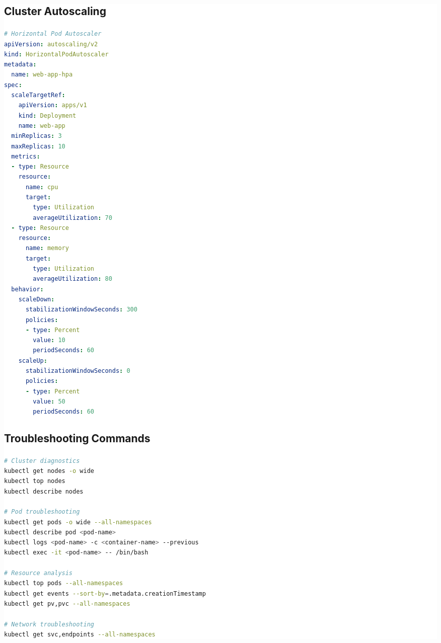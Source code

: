 ## Cluster Autoscaling
```yaml
# Horizontal Pod Autoscaler
apiVersion: autoscaling/v2
kind: HorizontalPodAutoscaler
metadata:
  name: web-app-hpa
spec:
  scaleTargetRef:
    apiVersion: apps/v1
    kind: Deployment
    name: web-app
  minReplicas: 3
  maxReplicas: 10
  metrics:
  - type: Resource
    resource:
      name: cpu
      target:
        type: Utilization
        averageUtilization: 70
  - type: Resource
    resource:
      name: memory
      target:
        type: Utilization
        averageUtilization: 80
  behavior:
    scaleDown:
      stabilizationWindowSeconds: 300
      policies:
      - type: Percent
        value: 10
        periodSeconds: 60
    scaleUp:
      stabilizationWindowSeconds: 0
      policies:
      - type: Percent
        value: 50
        periodSeconds: 60
```

## Troubleshooting Commands
```bash
# Cluster diagnostics
kubectl get nodes -o wide
kubectl top nodes
kubectl describe nodes

# Pod troubleshooting
kubectl get pods -o wide --all-namespaces
kubectl describe pod <pod-name>
kubectl logs <pod-name> -c <container-name> --previous
kubectl exec -it <pod-name> -- /bin/bash

# Resource analysis
kubectl top pods --all-namespaces
kubectl get events --sort-by=.metadata.creationTimestamp
kubectl get pv,pvc --all-namespaces

# Network troubleshooting
kubectl get svc,endpoints --all-namespaces
```